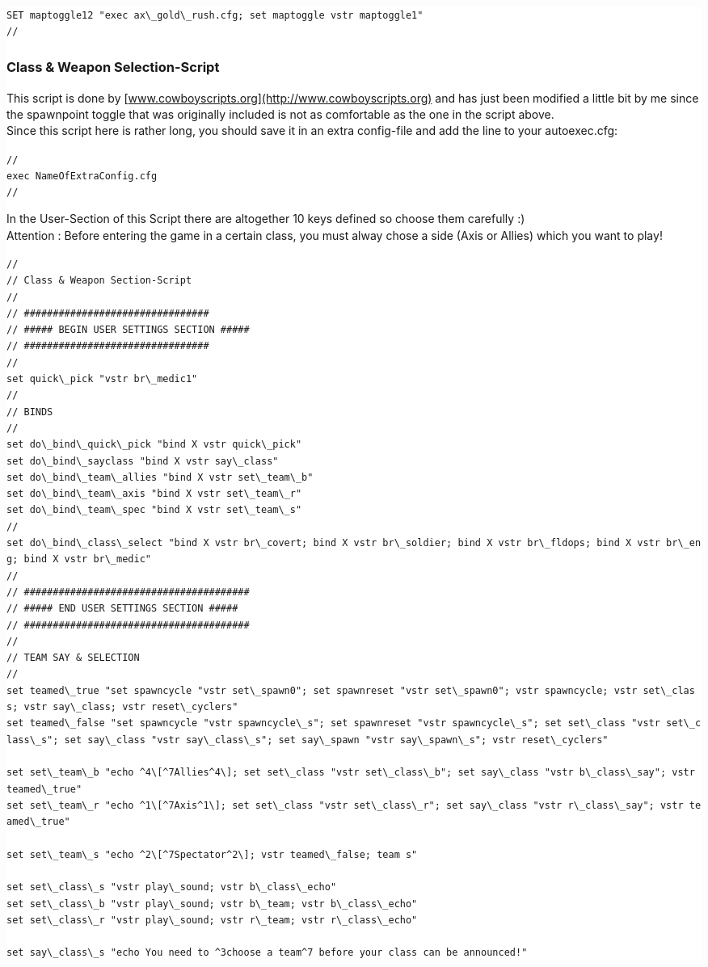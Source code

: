 ````
SET maptoggle12 "exec ax\_gold\_rush.cfg; set maptoggle vstr maptoggle1"  
//
````

### Class & Weapon Selection-Script  
This script is done by [www.cowboyscripts.org](http://www.cowboyscripts.org) and has just been modified a little bit by me since the spawnpoint toggle that was originally included is not as comfortable as the one in the script above.  
Since this script here is rather long, you should save it in an extra config-file and add the line to your autoexec.cfg:  
````
//  
exec NameOfExtraConfig.cfg  
//  
````
In the User-Section of this Script there are altogether 10 keys defined so choose them carefully :)  
Attention : Before entering the game in a certain class, you must alway chose a side (Axis or Allies) which you want to play!  
````
//  
// Class & Weapon Section-Script  
//  
// ################################  
// ##### BEGIN USER SETTINGS SECTION #####  
// ################################  
//  
set quick\_pick "vstr br\_medic1"  
//  
// BINDS  
//  
set do\_bind\_quick\_pick "bind X vstr quick\_pick"  
set do\_bind\_sayclass "bind X vstr say\_class"  
set do\_bind\_team\_allies "bind X vstr set\_team\_b"  
set do\_bind\_team\_axis "bind X vstr set\_team\_r"  
set do\_bind\_team\_spec "bind X vstr set\_team\_s"  
//  
set do\_bind\_class\_select "bind X vstr br\_covert; bind X vstr br\_soldier; bind X vstr br\_fldops; bind X vstr br\_eng; bind X vstr br\_medic"  
//  
// #######################################  
// ##### END USER SETTINGS SECTION #####  
// #######################################  
//  
// TEAM SAY & SELECTION  
//  
set teamed\_true "set spawncycle "vstr set\_spawn0"; set spawnreset "vstr set\_spawn0"; vstr spawncycle; vstr set\_class; vstr say\_class; vstr reset\_cyclers"  
set teamed\_false "set spawncycle "vstr spawncycle\_s"; set spawnreset "vstr spawncycle\_s"; set set\_class "vstr set\_class\_s"; set say\_class "vstr say\_class\_s"; set say\_spawn "vstr say\_spawn\_s"; vstr reset\_cyclers"

set set\_team\_b "echo ^4\[^7Allies^4\]; set set\_class "vstr set\_class\_b"; set say\_class "vstr b\_class\_say"; vstr teamed\_true"  
set set\_team\_r "echo ^1\[^7Axis^1\]; set set\_class "vstr set\_class\_r"; set say\_class "vstr r\_class\_say"; vstr teamed\_true"

set set\_team\_s "echo ^2\[^7Spectator^2\]; vstr teamed\_false; team s"

set set\_class\_s "vstr play\_sound; vstr b\_class\_echo"  
set set\_class\_b "vstr play\_sound; vstr b\_team; vstr b\_class\_echo"  
set set\_class\_r "vstr play\_sound; vstr r\_team; vstr r\_class\_echo"

set say\_class\_s "echo You need to ^3choose a team^7 before your class can be announced!"  
````